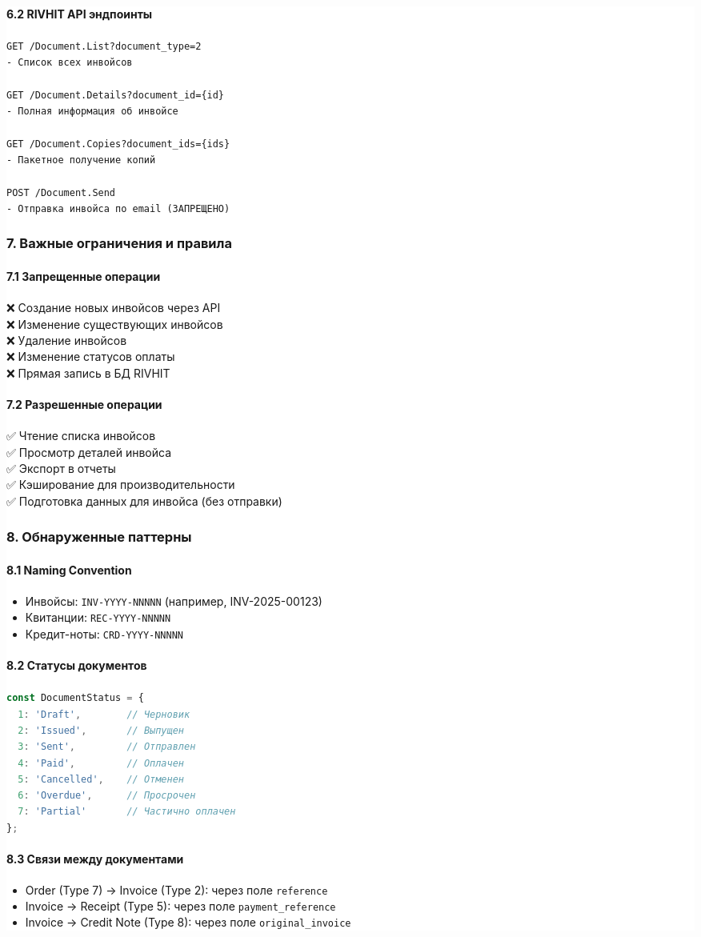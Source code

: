 #### 6.2 RIVHIT API эндпоинты
```
GET /Document.List?document_type=2
- Список всех инвойсов

GET /Document.Details?document_id={id}
- Полная информация об инвойсе

GET /Document.Copies?document_ids={ids}
- Пакетное получение копий

POST /Document.Send
- Отправка инвойса по email (ЗАПРЕЩЕНО)
```

### 7. Важные ограничения и правила

#### 7.1 Запрещенные операции
❌ Создание новых инвойсов через API  
❌ Изменение существующих инвойсов  
❌ Удаление инвойсов  
❌ Изменение статусов оплаты  
❌ Прямая запись в БД RIVHIT  

#### 7.2 Разрешенные операции
✅ Чтение списка инвойсов  
✅ Просмотр деталей инвойса  
✅ Экспорт в отчеты  
✅ Кэширование для производительности  
✅ Подготовка данных для инвойса (без отправки)  

### 8. Обнаруженные паттерны

#### 8.1 Naming Convention
- Инвойсы: `INV-YYYY-NNNNN` (например, INV-2025-00123)
- Квитанции: `REC-YYYY-NNNNN`
- Кредит-ноты: `CRD-YYYY-NNNNN`

#### 8.2 Статусы документов
```javascript
const DocumentStatus = {
  1: 'Draft',        // Черновик
  2: 'Issued',       // Выпущен
  3: 'Sent',         // Отправлен
  4: 'Paid',         // Оплачен
  5: 'Cancelled',    // Отменен
  6: 'Overdue',      // Просрочен
  7: 'Partial'       // Частично оплачен
};
```

#### 8.3 Связи между документами
- Order (Type 7) → Invoice (Type 2): через поле `reference`
- Invoice → Receipt (Type 5): через поле `payment_reference`
- Invoice → Credit Note (Type 8): через поле `original_invoice`
